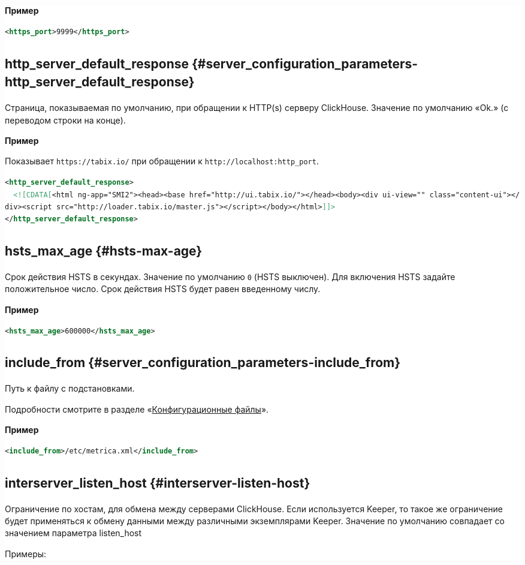 **Пример**

``` xml
<https_port>9999</https_port>
```

## http_server_default_response {#server_configuration_parameters-http_server_default_response}

Страница, показываемая по умолчанию, при обращении к HTTP(s) серверу ClickHouse.
Значение по умолчанию «Ok.» (с переводом строки на конце).

**Пример**

Показывает `https://tabix.io/` при обращении к `http://localhost:http_port`.

``` xml
<http_server_default_response>
  <![CDATA[<html ng-app="SMI2"><head><base href="http://ui.tabix.io/"></head><body><div ui-view="" class="content-ui"></div><script src="http://loader.tabix.io/master.js"></script></body></html>]]>
</http_server_default_response>
```

## hsts_max_age  {#hsts-max-age}

Срок действия HSTS в секундах. Значение по умолчанию `0` (HSTS выключен). Для включения HSTS задайте положительное число. Срок действия HSTS будет равен введенному числу.

**Пример**

```xml
<hsts_max_age>600000</hsts_max_age>
```

## include_from {#server_configuration_parameters-include_from}

Путь к файлу с подстановками.

Подробности смотрите в разделе «[Конфигурационные файлы](../configuration-files.md#configuration_files)».

**Пример**

``` xml
<include_from>/etc/metrica.xml</include_from>
```

## interserver_listen_host {#interserver-listen-host}

Ограничение по хостам, для обмена между серверами ClickHouse.
Если используется Keeper, то такое же ограничение будет применяться к обмену данными
между различными экземплярами Keeper.
Значение по умолчанию совпадает со значением параметра listen_host

Примеры:
